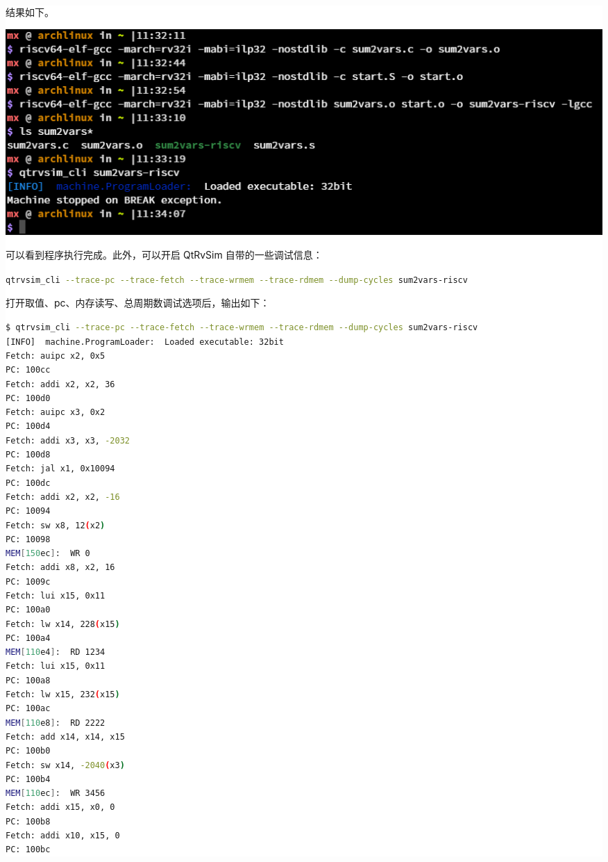 结果如下。

![CLI_run](./imgs/CLI_run.png)

可以看到程序执行完成。此外，可以开启 QtRvSim 自带的一些调试信息：

```bash
qtrvsim_cli --trace-pc --trace-fetch --trace-wrmem --trace-rdmem --dump-cycles sum2vars-riscv
```

打开取值、pc、内存读写、总周期数调试选项后，输出如下：

```bash
$ qtrvsim_cli --trace-pc --trace-fetch --trace-wrmem --trace-rdmem --dump-cycles sum2vars-riscv
[INFO]  machine.ProgramLoader:  Loaded executable: 32bit
Fetch: auipc x2, 0x5
PC: 100cc
Fetch: addi x2, x2, 36
PC: 100d0
Fetch: auipc x3, 0x2
PC: 100d4
Fetch: addi x3, x3, -2032
PC: 100d8
Fetch: jal x1, 0x10094
PC: 100dc
Fetch: addi x2, x2, -16
PC: 10094
Fetch: sw x8, 12(x2)
PC: 10098
MEM[150ec]:  WR 0
Fetch: addi x8, x2, 16
PC: 1009c
Fetch: lui x15, 0x11
PC: 100a0
Fetch: lw x14, 228(x15)
PC: 100a4
MEM[110e4]:  RD 1234
Fetch: lui x15, 0x11
PC: 100a8
Fetch: lw x15, 232(x15)
PC: 100ac
MEM[110e8]:  RD 2222
Fetch: add x14, x14, x15
PC: 100b0
Fetch: sw x14, -2040(x3)
PC: 100b4
MEM[110ec]:  WR 3456
Fetch: addi x15, x0, 0
PC: 100b8
Fetch: addi x10, x15, 0
PC: 100bc
```